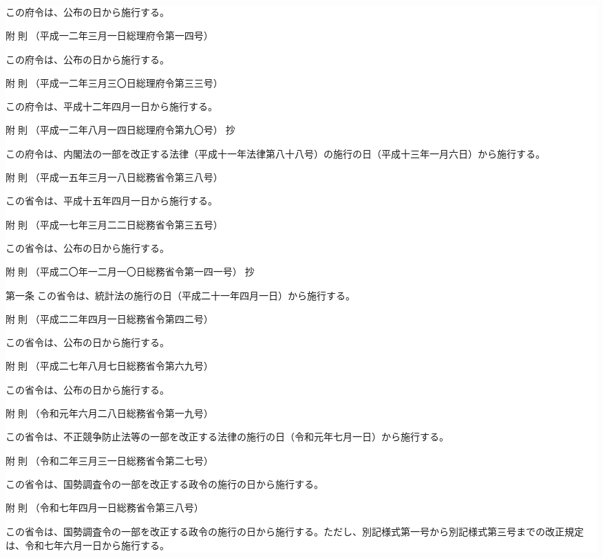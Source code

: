 この府令は、公布の日から施行する。

附 則 （平成一二年三月一日総理府令第一四号）

この府令は、公布の日から施行する。

附 則 （平成一二年三月三〇日総理府令第三三号）

この府令は、平成十二年四月一日から施行する。

附 則 （平成一二年八月一四日総理府令第九〇号） 抄

この府令は、内閣法の一部を改正する法律（平成十一年法律第八十八号）の施行の日（平成十三年一月六日）から施行する。

附 則 （平成一五年三月一八日総務省令第三八号）

この省令は、平成十五年四月一日から施行する。

附 則 （平成一七年三月二二日総務省令第三五号）

この省令は、公布の日から施行する。

附 則 （平成二〇年一二月一〇日総務省令第一四一号） 抄

第一条 この省令は、統計法の施行の日（平成二十一年四月一日）から施行する。

附 則 （平成二二年四月一日総務省令第四二号）

この省令は、公布の日から施行する。

附 則 （平成二七年八月七日総務省令第六九号）

この省令は、公布の日から施行する。

附 則 （令和元年六月二八日総務省令第一九号）

この省令は、不正競争防止法等の一部を改正する法律の施行の日（令和元年七月一日）から施行する。

附 則 （令和二年三月三一日総務省令第二七号）

この省令は、国勢調査令の一部を改正する政令の施行の日から施行する。

附 則 （令和七年四月一日総務省令第三八号）

この省令は、国勢調査令の一部を改正する政令の施行の日から施行する。ただし、別記様式第一号から別記様式第三号までの改正規定は、令和七年六月一日から施行する。
